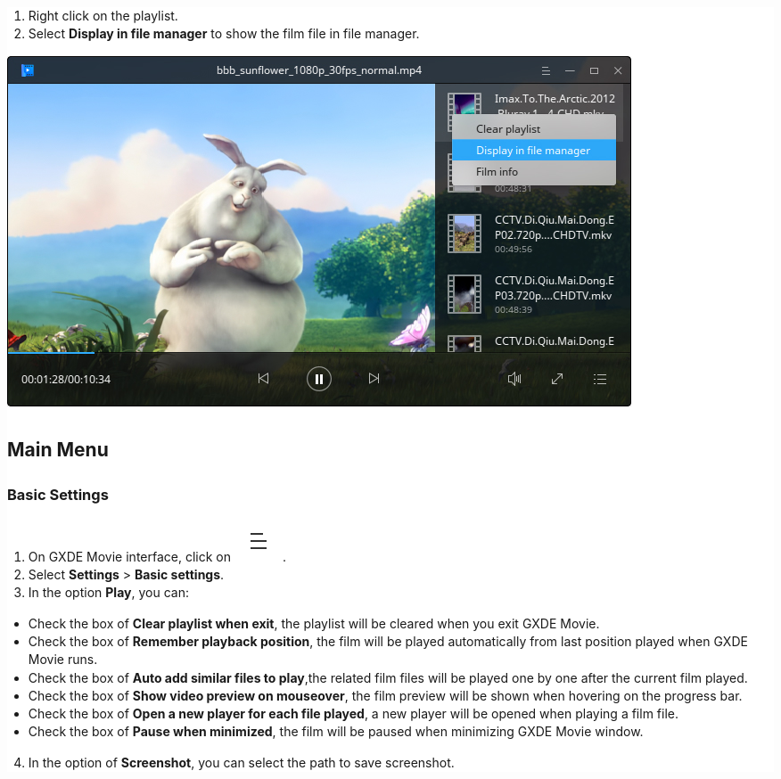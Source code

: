 1. Right click on the playlist.
2. Select **Display in file manager** to show the film file in file manager.

![1|display](jpg/display.jpg)

## Main Menu
### Basic Settings

1. On GXDE Movie interface, click on ![main_menu](icon/main_menu.svg).
2. Select **Settings** > **Basic settings**.
3. In the option **Play**, you can:
 - Check the box of **Clear playlist when exit**, the playlist will be cleared when you exit GXDE Movie.
 - Check the box of **Remember playback position**, the film will be played automatically from last position played when GXDE Movie runs.
 - Check the box of **Auto add similar files to play**,the related film files will be played one by one after the current film played.
 - Check the box of **Show video preview on mouseover**, the film preview will be shown when hovering on the progress bar.
 - Check the box of **Open a new player for each file played**, a new player will be opened when playing a film file.
 - Check the box of **Pause when minimized**, the film will be paused when minimizing GXDE Movie window.
4. In the option of **Screenshot**, you can select the path to save screenshot.
